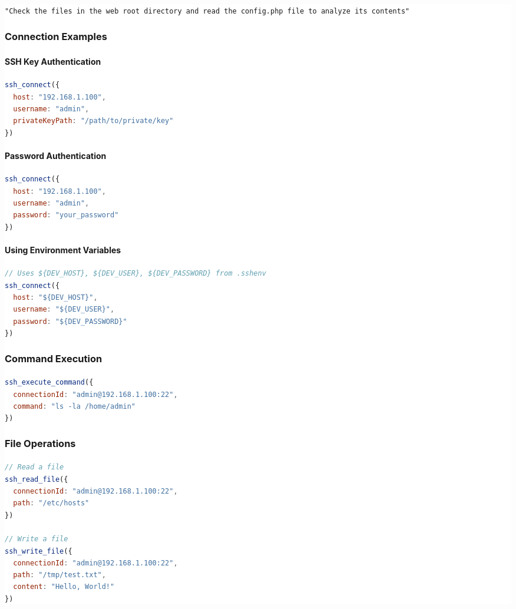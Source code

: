 ```
"Check the files in the web root directory and read the config.php file to analyze its contents"
```

### Connection Examples

#### SSH Key Authentication
```javascript
ssh_connect({
  host: "192.168.1.100",
  username: "admin",
  privateKeyPath: "/path/to/private/key"
})
```

#### Password Authentication
```javascript
ssh_connect({
  host: "192.168.1.100", 
  username: "admin",
  password: "your_password"
})
```

#### Using Environment Variables
```javascript
// Uses ${DEV_HOST}, ${DEV_USER}, ${DEV_PASSWORD} from .sshenv
ssh_connect({
  host: "${DEV_HOST}",
  username: "${DEV_USER}",
  password: "${DEV_PASSWORD}"
})
```

### Command Execution
```javascript
ssh_execute_command({
  connectionId: "admin@192.168.1.100:22",
  command: "ls -la /home/admin"
})
```

### File Operations
```javascript
// Read a file
ssh_read_file({
  connectionId: "admin@192.168.1.100:22",
  path: "/etc/hosts"
})

// Write a file
ssh_write_file({
  connectionId: "admin@192.168.1.100:22",
  path: "/tmp/test.txt",
  content: "Hello, World!"
})
```
